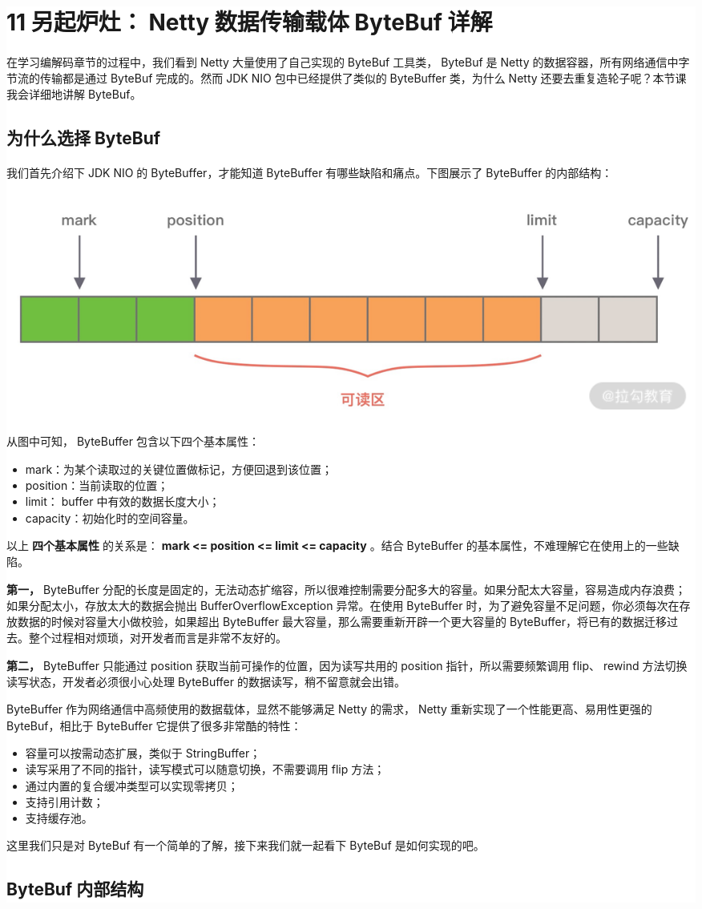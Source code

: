 # 11 另起炉灶： Netty 数据传输载体 ByteBuf 详解

在学习编解码章节的过程中，我们看到 Netty 大量使用了自己实现的 ByteBuf 工具类， ByteBuf 是 Netty 的数据容器，所有网络通信中字节流的传输都是通过 ByteBuf 完成的。然而 JDK NIO 包中已经提供了类似的 ByteBuffer 类，为什么 Netty 还要去重复造轮子呢？本节课我会详细地讲解 ByteBuf。

## 为什么选择 ByteBuf

我们首先介绍下 JDK NIO 的 ByteBuffer，才能知道 ByteBuffer 有哪些缺陷和痛点。下图展示了 ByteBuffer 的内部结构：

![Netty11](assets/Ciqc1F-3ukmAImo_AAJEEbA2rts301.png)

从图中可知， ByteBuffer 包含以下四个基本属性：

- mark：为某个读取过的关键位置做标记，方便回退到该位置；
- position：当前读取的位置；
- limit： buffer 中有效的数据长度大小；
- capacity：初始化时的空间容量。

以上 **四个基本属性** 的关系是： **mark <= position <= limit <= capacity** 。结合 ByteBuffer 的基本属性，不难理解它在使用上的一些缺陷。

**第一，** ByteBuffer 分配的长度是固定的，无法动态扩缩容，所以很难控制需要分配多大的容量。如果分配太大容量，容易造成内存浪费；如果分配太小，存放太大的数据会抛出 BufferOverflowException 异常。在使用 ByteBuffer 时，为了避免容量不足问题，你必须每次在存放数据的时候对容量大小做校验，如果超出 ByteBuffer 最大容量，那么需要重新开辟一个更大容量的 ByteBuffer，将已有的数据迁移过去。整个过程相对烦琐，对开发者而言是非常不友好的。

**第二，** ByteBuffer 只能通过 position 获取当前可操作的位置，因为读写共用的 position 指针，所以需要频繁调用 flip、 rewind 方法切换读写状态，开发者必须很小心处理 ByteBuffer 的数据读写，稍不留意就会出错。

ByteBuffer 作为网络通信中高频使用的数据载体，显然不能够满足 Netty 的需求， Netty 重新实现了一个性能更高、易用性更强的 ByteBuf，相比于 ByteBuffer 它提供了很多非常酷的特性：

- 容量可以按需动态扩展，类似于 StringBuffer；
- 读写采用了不同的指针，读写模式可以随意切换，不需要调用 flip 方法；
- 通过内置的复合缓冲类型可以实现零拷贝；
- 支持引用计数；
- 支持缓存池。

这里我们只是对 ByteBuf 有一个简单的了解，接下来我们就一起看下 ByteBuf 是如何实现的吧。

## ByteBuf 内部结构
